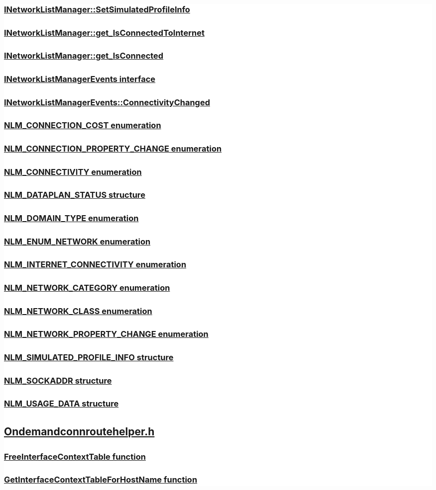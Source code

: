 ### [INetworkListManager::SetSimulatedProfileInfo](../netlistmgr/nf-netlistmgr-inetworklistmanager-setsimulatedprofileinfo.md)
### [INetworkListManager::get_IsConnectedToInternet](../netlistmgr/nf-netlistmgr-inetworklistmanager-get_isconnectedtointernet.md)
### [INetworkListManager::get_IsConnected](../netlistmgr/nf-netlistmgr-inetworklistmanager-get_isconnected.md)
### [INetworkListManagerEvents interface](../netlistmgr/nn-netlistmgr-inetworklistmanagerevents.md)
### [INetworkListManagerEvents::ConnectivityChanged](../netlistmgr/nf-netlistmgr-inetworklistmanagerevents-connectivitychanged.md)
### [NLM_CONNECTION_COST enumeration](../netlistmgr/ne-netlistmgr-nlm_connection_cost.md)
### [NLM_CONNECTION_PROPERTY_CHANGE enumeration](../netlistmgr/ne-netlistmgr-nlm_connection_property_change.md)
### [NLM_CONNECTIVITY enumeration](../netlistmgr/ne-netlistmgr-nlm_connectivity.md)
### [NLM_DATAPLAN_STATUS structure](../netlistmgr/ns-netlistmgr-nlm_dataplan_status.md)
### [NLM_DOMAIN_TYPE enumeration](../netlistmgr/ne-netlistmgr-nlm_domain_type.md)
### [NLM_ENUM_NETWORK enumeration](../netlistmgr/ne-netlistmgr-nlm_enum_network.md)
### [NLM_INTERNET_CONNECTIVITY enumeration](../netlistmgr/ne-netlistmgr-nlm_internet_connectivity.md)
### [NLM_NETWORK_CATEGORY enumeration](../netlistmgr/ne-netlistmgr-nlm_network_category.md)
### [NLM_NETWORK_CLASS enumeration](../netlistmgr/ne-netlistmgr-nlm_network_class.md)
### [NLM_NETWORK_PROPERTY_CHANGE enumeration](../netlistmgr/ne-netlistmgr-nlm_network_property_change.md)
### [NLM_SIMULATED_PROFILE_INFO structure](../netlistmgr/ns-netlistmgr-nlm_simulated_profile_info.md)
### [NLM_SOCKADDR structure](../netlistmgr/ns-netlistmgr-nlm_sockaddr.md)
### [NLM_USAGE_DATA structure](../netlistmgr/ns-netlistmgr-nlm_usage_data.md)
## [Ondemandconnroutehelper.h](../ondemandconnroutehelper/index.md)
### [FreeInterfaceContextTable function](../ondemandconnroutehelper/nf-ondemandconnroutehelper-freeinterfacecontexttable.md)
### [GetInterfaceContextTableForHostName function](../ondemandconnroutehelper/nf-ondemandconnroutehelper-getinterfacecontexttableforhostname.md)